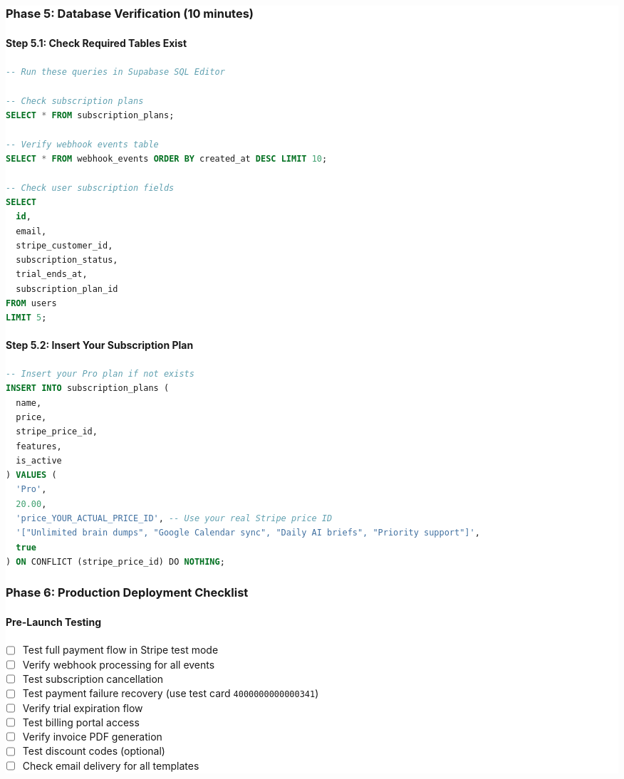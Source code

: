 ### Phase 5: Database Verification (10 minutes)

#### Step 5.1: Check Required Tables Exist

```sql
-- Run these queries in Supabase SQL Editor

-- Check subscription plans
SELECT * FROM subscription_plans;

-- Verify webhook events table
SELECT * FROM webhook_events ORDER BY created_at DESC LIMIT 10;

-- Check user subscription fields
SELECT
  id,
  email,
  stripe_customer_id,
  subscription_status,
  trial_ends_at,
  subscription_plan_id
FROM users
LIMIT 5;
```

#### Step 5.2: Insert Your Subscription Plan

```sql
-- Insert your Pro plan if not exists
INSERT INTO subscription_plans (
  name,
  price,
  stripe_price_id,
  features,
  is_active
) VALUES (
  'Pro',
  20.00,
  'price_YOUR_ACTUAL_PRICE_ID', -- Use your real Stripe price ID
  '["Unlimited brain dumps", "Google Calendar sync", "Daily AI briefs", "Priority support"]',
  true
) ON CONFLICT (stripe_price_id) DO NOTHING;
```

### Phase 6: Production Deployment Checklist

#### Pre-Launch Testing

- [ ] Test full payment flow in Stripe test mode
- [ ] Verify webhook processing for all events
- [ ] Test subscription cancellation
- [ ] Test payment failure recovery (use test card `4000000000000341`)
- [ ] Verify trial expiration flow
- [ ] Test billing portal access
- [ ] Verify invoice PDF generation
- [ ] Test discount codes (optional)
- [ ] Check email delivery for all templates
